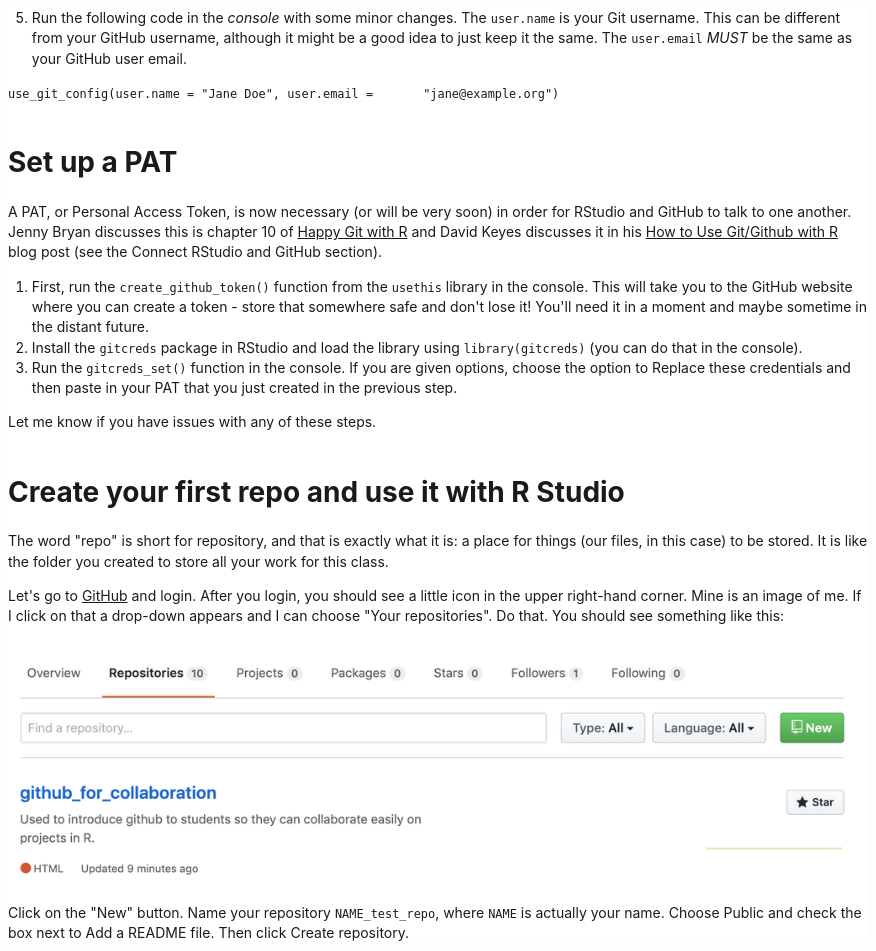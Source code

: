   5. Run the following code in the *console* with some minor changes. The `user.name` is your Git username. This can be different from your GitHub username, although it might be a good idea to just keep it the same. The `user.email` *MUST* be the same as your GitHub user email. 

```
use_git_config(user.name = "Jane Doe", user.email =       "jane@example.org")
```

# Set up a PAT

A PAT, or Personal Access Token, is now necessary (or will be very soon) in order for RStudio and GitHub to talk to one another. Jenny Bryan discusses this is chapter 10 of [Happy Git with R](https://happygitwithr.com/credential-caching.html#credential-caching) and David Keyes discusses it in his [How to Use Git/Github with R](https://rfortherestofus.com/2021/02/how-to-use-git-github-with-r/) blog post (see the Connect RStudio and GitHub section).

1. First, run the `create_github_token()` function from the `usethis` library in the console. This will take you to the GitHub website where you can create a token - store that somewhere safe and don't lose it! You'll need it in a moment and maybe sometime in the distant future.  
2. Install the `gitcreds` package in RStudio and load the library using `library(gitcreds)` (you can do that in the console).  
3. Run the `gitcreds_set()` function in the console. If you are given options, choose the option to Replace these credentials and then paste in your PAT that you just created in the previous step. 

Let me know if you have issues with any of these steps.

# Create your first repo and use it with R Studio

The word "repo" is short for repository, and that is exactly what it is: a place for things (our files, in this case) to be stored. It is like the folder you created to store all your work for this class. 

Let's go to [GitHub](https://github.com/) and login. After you login, you should see a little icon in the upper right-hand corner. Mine is an image of me. If I click on that a drop-down appears and I can choose "Your repositories". Do that. You should see something like this:

![](images/new_repo.png)

Click on the "New" button. Name your repository `NAME_test_repo`, where `NAME` is actually your name. Choose Public and check the box next to Add a README file. Then click Create repository.
